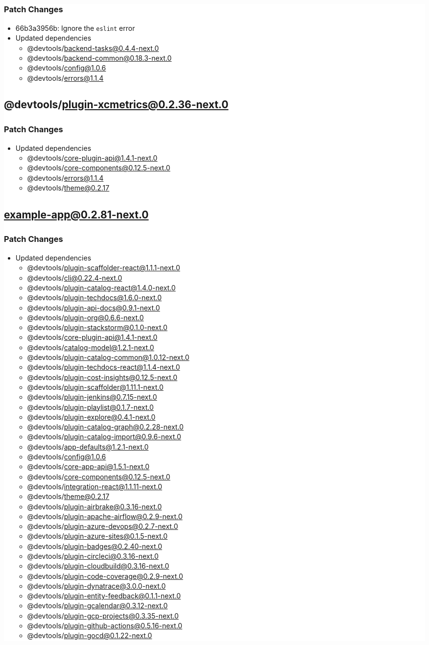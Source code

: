 ### Patch Changes

- 66b3a3956b: Ignore the `eslint` error
- Updated dependencies
  - @devtools/backend-tasks@0.4.4-next.0
  - @devtools/backend-common@0.18.3-next.0
  - @devtools/config@1.0.6
  - @devtools/errors@1.1.4

## @devtools/plugin-xcmetrics@0.2.36-next.0

### Patch Changes

- Updated dependencies
  - @devtools/core-plugin-api@1.4.1-next.0
  - @devtools/core-components@0.12.5-next.0
  - @devtools/errors@1.1.4
  - @devtools/theme@0.2.17

## example-app@0.2.81-next.0

### Patch Changes

- Updated dependencies
  - @devtools/plugin-scaffolder-react@1.1.1-next.0
  - @devtools/cli@0.22.4-next.0
  - @devtools/plugin-catalog-react@1.4.0-next.0
  - @devtools/plugin-techdocs@1.6.0-next.0
  - @devtools/plugin-api-docs@0.9.1-next.0
  - @devtools/plugin-org@0.6.6-next.0
  - @devtools/plugin-stackstorm@0.1.0-next.0
  - @devtools/core-plugin-api@1.4.1-next.0
  - @devtools/catalog-model@1.2.1-next.0
  - @devtools/plugin-catalog-common@1.0.12-next.0
  - @devtools/plugin-techdocs-react@1.1.4-next.0
  - @devtools/plugin-cost-insights@0.12.5-next.0
  - @devtools/plugin-scaffolder@1.11.1-next.0
  - @devtools/plugin-jenkins@0.7.15-next.0
  - @devtools/plugin-playlist@0.1.7-next.0
  - @devtools/plugin-explore@0.4.1-next.0
  - @devtools/plugin-catalog-graph@0.2.28-next.0
  - @devtools/plugin-catalog-import@0.9.6-next.0
  - @devtools/app-defaults@1.2.1-next.0
  - @devtools/config@1.0.6
  - @devtools/core-app-api@1.5.1-next.0
  - @devtools/core-components@0.12.5-next.0
  - @devtools/integration-react@1.1.11-next.0
  - @devtools/theme@0.2.17
  - @devtools/plugin-airbrake@0.3.16-next.0
  - @devtools/plugin-apache-airflow@0.2.9-next.0
  - @devtools/plugin-azure-devops@0.2.7-next.0
  - @devtools/plugin-azure-sites@0.1.5-next.0
  - @devtools/plugin-badges@0.2.40-next.0
  - @devtools/plugin-circleci@0.3.16-next.0
  - @devtools/plugin-cloudbuild@0.3.16-next.0
  - @devtools/plugin-code-coverage@0.2.9-next.0
  - @devtools/plugin-dynatrace@3.0.0-next.0
  - @devtools/plugin-entity-feedback@0.1.1-next.0
  - @devtools/plugin-gcalendar@0.3.12-next.0
  - @devtools/plugin-gcp-projects@0.3.35-next.0
  - @devtools/plugin-github-actions@0.5.16-next.0
  - @devtools/plugin-gocd@0.1.22-next.0